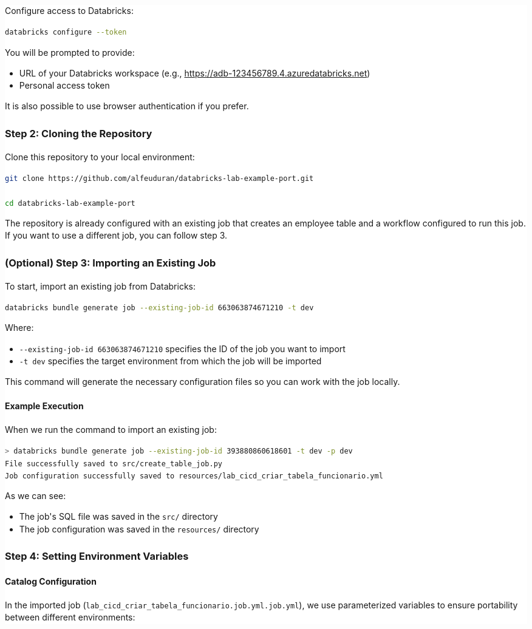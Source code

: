 Configure access to Databricks:

```bash
databricks configure --token
```

You will be prompted to provide:
- URL of your Databricks workspace (e.g., https://adb-123456789.4.azuredatabricks.net)
- Personal access token

It is also possible to use browser authentication if you prefer.

### Step 2: Cloning the Repository

Clone this repository to your local environment:

```bash
git clone https://github.com/alfeuduran/databricks-lab-example-port.git

cd databricks-lab-example-port
```
The repository is already configured with an existing job that creates an employee table and a workflow configured to run this job.
If you want to use a different job, you can follow step 3.
### (Optional) Step 3: Importing an Existing Job

To start, import an existing job from Databricks:

```bash
databricks bundle generate job --existing-job-id 663063874671210 -t dev
```

Where:
- `--existing-job-id 663063874671210` specifies the ID of the job you want to import
- `-t dev` specifies the target environment from which the job will be imported

This command will generate the necessary configuration files so you can work with the job locally.

#### Example Execution

When we run the command to import an existing job:

```bash
> databricks bundle generate job --existing-job-id 393880860618601 -t dev -p dev
File successfully saved to src/create_table_job.py
Job configuration successfully saved to resources/lab_cicd_criar_tabela_funcionario.yml
```

As we can see:
- The job's SQL file was saved in the `src/` directory
- The job configuration was saved in the `resources/` directory

### Step 4: Setting Environment Variables

#### Catalog Configuration

In the imported job (`lab_cicd_criar_tabela_funcionario.job.yml.job.yml`), we use parameterized variables to ensure portability between different environments:
